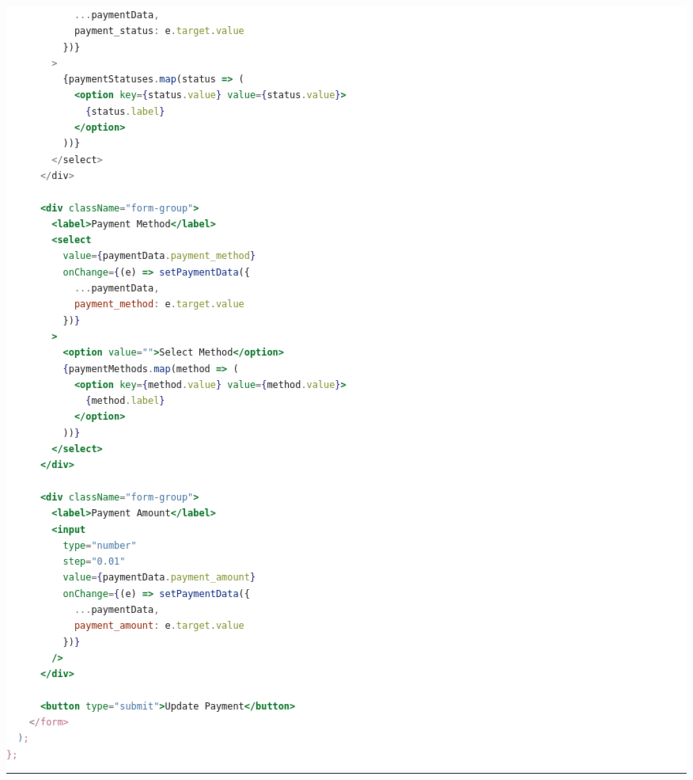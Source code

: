 ```jsx
            ...paymentData,
            payment_status: e.target.value
          })}
        >
          {paymentStatuses.map(status => (
            <option key={status.value} value={status.value}>
              {status.label}
            </option>
          ))}
        </select>
      </div>
      
      <div className="form-group">
        <label>Payment Method</label>
        <select
          value={paymentData.payment_method}
          onChange={(e) => setPaymentData({
            ...paymentData,
            payment_method: e.target.value
          })}
        >
          <option value="">Select Method</option>
          {paymentMethods.map(method => (
            <option key={method.value} value={method.value}>
              {method.label}
            </option>
          ))}
        </select>
      </div>
      
      <div className="form-group">
        <label>Payment Amount</label>
        <input
          type="number"
          step="0.01"
          value={paymentData.payment_amount}
          onChange={(e) => setPaymentData({
            ...paymentData,
            payment_amount: e.target.value
          })}
        />
      </div>
      
      <button type="submit">Update Payment</button>
    </form>
  );
};
```

---
